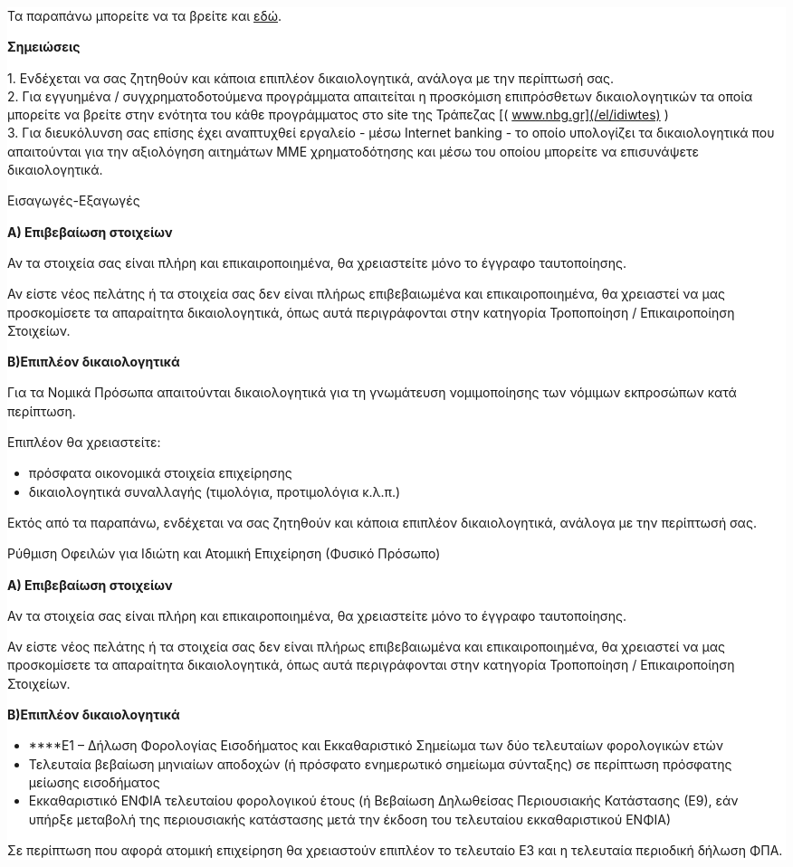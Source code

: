 Τα παραπάνω μπορείτε να τα βρείτε και [εδώ](https://www.nbg.gr/-/jssmedia/Files/Business/Xrhmatodothsh_Reystothtas/Sygkentrwtikos_katalogos_dikaiologhtikwn.pdf?rev=b0a5ffade66e48ee884fb8ed236396c9&hash=1E7C9D24BDE3B67E5C2C2ABDD0A5E5CF).

**Σημειώσεις**

1\. Ενδέχεται να σας ζητηθούν και κάποια επιπλέον δικαιολογητικά, ανάλογα με την περίπτωσή σας.  
2\. Για εγγυημένα / συγχρηματοδοτούμενα προγράμματα απαιτείται η προσκόμιση επιπρόσθετων δικαιολογητικών τα οποία μπορείτε να βρείτε στην ενότητα του κάθε προγράμματος στο site της Τράπεζας [( www.nbg.gr](/el/idiwtes) )  
3\. Για διευκόλυνση σας επίσης έχει αναπτυχθεί εργαλείο - μέσω Internet banking - το οποίο υπολογίζει τα δικαιολογητικά που απαιτούνται για την αξιολόγηση αιτημάτων ΜΜΕ χρηματοδότησης και μέσω του οποίου μπορείτε να επισυνάψετε δικαιολογητικά.

Εισαγωγές-Εξαγωγές

**Α) Επιβεβαίωση στοιχείων**

Αν τα στοιχεία σας είναι πλήρη και επικαιροποιημένα, θα χρειαστείτε μόνο το έγγραφο ταυτοποίησης.

Αν είστε νέος πελάτης ή τα στοιχεία σας δεν είναι πλήρως επιβεβαιωμένα και επικαιροποιημένα, θα χρειαστεί να μας προσκομίσετε τα απαραίτητα δικαιολογητικά, όπως αυτά περιγράφονται στην κατηγορία  Τροποποίηση / Επικαιροποίηση Στοιχείων. 

**Β)Επιπλέον δικαιολογητικά**

Για τα Νομικά Πρόσωπα απαιτούνται δικαιολογητικά για τη γνωμάτευση νομιμοποίησης των νόμιμων εκπροσώπων κατά περίπτωση.

Επιπλέον θα χρειαστείτε:

  * πρόσφατα οικονομικά στοιχεία επιχείρησης
  * δικαιολογητικά συναλλαγής (τιμολόγια, προτιμολόγια κ.λ.π.)

Εκτός από τα παραπάνω, ενδέχεται να σας ζητηθούν και κάποια επιπλέον δικαιολογητικά, ανάλογα με την περίπτωσή σας. 

Ρύθμιση Οφειλών για Ιδιώτη και Ατομική Επιχείρηση (Φυσικό Πρόσωπο)

**Α) Επιβεβαίωση στοιχείων**

Αν τα στοιχεία σας είναι πλήρη και επικαιροποιημένα, θα χρειαστείτε μόνο το έγγραφο ταυτοποίησης.

Αν είστε νέος πελάτης ή τα στοιχεία σας δεν είναι πλήρως επιβεβαιωμένα και επικαιροποιημένα, θα χρειαστεί να μας προσκομίσετε τα απαραίτητα δικαιολογητικά, όπως αυτά περιγράφονται στην κατηγορία  Τροποποίηση / Επικαιροποίηση Στοιχείων.

**Β)Επιπλέον δικαιολογητικά**

  * ****Ε1 – Δήλωση Φορολογίας Εισοδήματος και Εκκαθαριστικό Σημείωμα των δύο τελευταίων φορολογικών ετών
  * Τελευταία βεβαίωση μηνιαίων αποδοχών (ή πρόσφατο ενημερωτικό σημείωμα σύνταξης) σε περίπτωση πρόσφατης μείωσης εισοδήματος
  * Εκκαθαριστικό ΕΝΦΙΑ τελευταίου φορολογικού έτους (ή Βεβαίωση Δηλωθείσας Περιουσιακής Κατάστασης (Ε9), εάν υπήρξε μεταβολή της περιουσιακής κατάστασης μετά την έκδοση του τελευταίου εκκαθαριστικού ΕΝΦΙΑ)

Σε περίπτωση που αφορά ατομική επιχείρηση θα χρειαστούν επιπλέον το τελευταίο Ε3 και η τελευταία περιοδική δήλωση ΦΠΑ.
